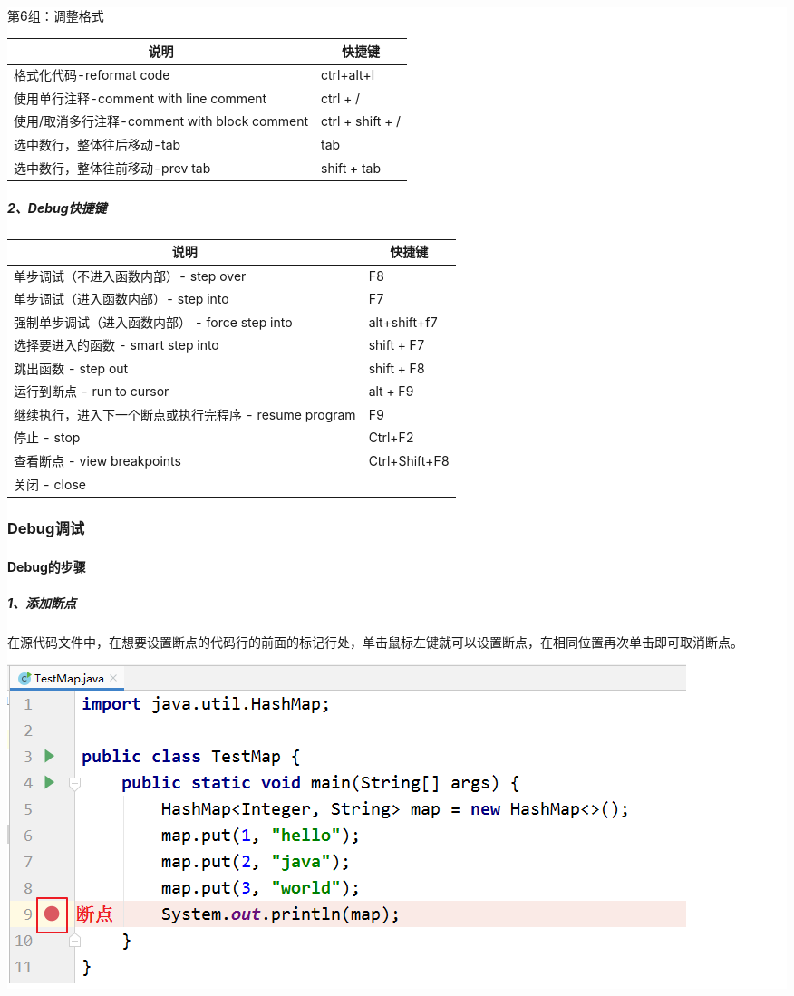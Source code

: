 第6组：调整格式

| 说明                                         | 快捷键           |
| -------------------------------------------- | ---------------- |
| 格式化代码-reformat code                     | ctrl+alt+l       |
| 使用单行注释-comment with line comment       | ctrl + /         |
| 使用/取消多行注释-comment with block comment | ctrl + shift + / |
| 选中数行，整体往后移动-tab                   | tab              |
| 选中数行，整体往前移动-prev tab              | shift + tab      |

##### 2、Debug快捷键

| 说明                                                  | 快捷键        |
| ----------------------------------------------------- | ------------- |
| 单步调试（不进入函数内部）- step over                 | F8            |
| 单步调试（进入函数内部）- step into                   | F7            |
| 强制单步调试（进入函数内部） - force step into        | alt+shift+f7  |
| 选择要进入的函数 - smart step into                    | shift + F7    |
| 跳出函数 - step out                                   | shift + F8    |
| 运行到断点 - run to cursor                            | alt + F9      |
| 继续执行，进入下一个断点或执行完程序 - resume program | F9            |
| 停止 - stop                                           | Ctrl+F2       |
| 查看断点 - view breakpoints                           | Ctrl+Shift+F8 |
| 关闭 - close                                          |               |



### Debug调试

#### Debug的步骤

##### 1、添加断点

在源代码文件中，在想要设置断点的代码行的前面的标记行处，单击鼠标左键就可以设置断点，在相同位置再次单击即可取消断点。

![1576476225262](./assets/1576476225262.png)
